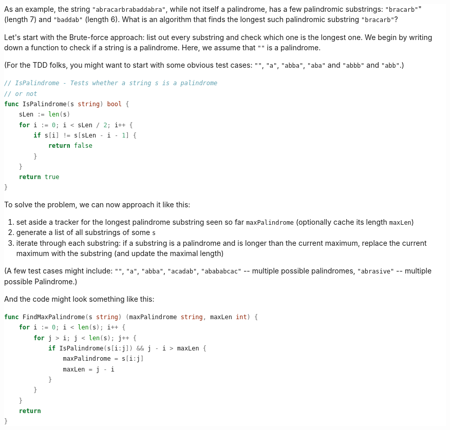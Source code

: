 As an example, the string `"abracarbrabaddabra"`, while not itself a 
palindrome, has a few palindromic substrings: `"bracarb"`" (length 7)
and `"baddab"` (length 6). What is an algorithm that finds the
longest such palindromic substring `"bracarb"`?

Let's start with the Brute-force approach: list out every substring
and check which one is the longest one. We begin by writing down a
function to check if a string is a palindrome. Here, we assume that 
`""` is a palindrome. 

(For the TDD folks, you might want to start with
some obvious test cases: `""`, `"a"`, `"abba"`, `"aba"` and `"abbb"`
and `"abb"`.)

```go
// IsPalindrome - Tests whether a string s is a palindrome
// or not
func IsPalindrome(s string) bool {
    sLen := len(s)
    for i := 0; i < sLen / 2; i++ {
        if s[i] != s[sLen - i - 1] {
            return false
        }
    }
    return true
}
```
To solve the problem, we can now approach it like this:

1. set aside a tracker for the longest palindrome substring seen
   so far `maxPalindrome` (optionally cache its length `maxLen`)
2. generate a list of all substrings of some `s`
3. iterate through each substring: if a substring is a palindrome 
   and is longer than the current maximum, replace the current 
   maximum with the substring (and update the maximal length)

(A few test cases might include: `""`, `"a"`, `"abba"`, `"acadab"`, 
`"abababcac"` -- multiple possible palindromes, `"abrasive"` -- multiple 
possible Palindrome.)

And the code might look something like this:

```go
func FindMaxPalindrome(s string) (maxPalindrome string, maxLen int) {
    for i := 0; i < len(s); i++ {
        for j > i; j < len(s); j++ {
            if IsPalindrome(s[i:j]) && j - i > maxLen {
                maxPalindrome = s[i:j]
                maxLen = j - i
            }
        }
    }
    return
}
```
